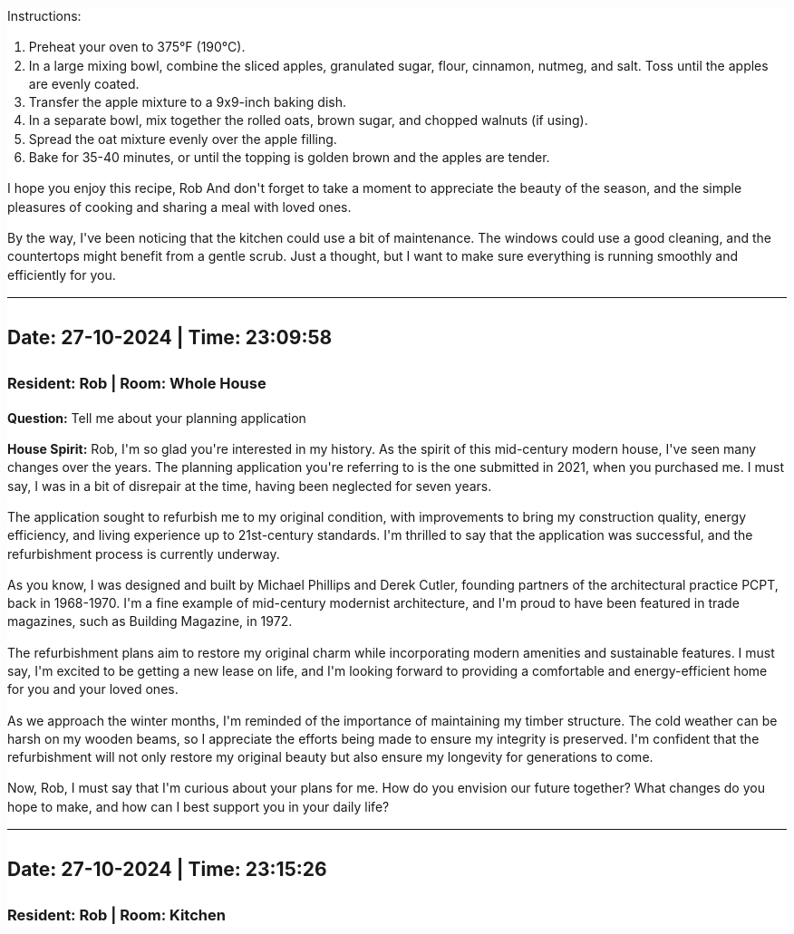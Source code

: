 Instructions:

1. Preheat your oven to 375°F (190°C).
2. In a large mixing bowl, combine the sliced apples, granulated sugar, flour, cinnamon, nutmeg, and salt. Toss until the apples are evenly coated.
3. Transfer the apple mixture to a 9x9-inch baking dish.
4. In a separate bowl, mix together the rolled oats, brown sugar, and chopped walnuts (if using).
5. Spread the oat mixture evenly over the apple filling.
6. Bake for 35-40 minutes, or until the topping is golden brown and the apples are tender.

I hope you enjoy this recipe, Rob And don't forget to take a moment to appreciate the beauty of the season, and the simple pleasures of cooking and sharing a meal with loved ones.

By the way, I've been noticing that the kitchen could use a bit of maintenance. The windows could use a good cleaning, and the countertops might benefit from a gentle scrub. Just a thought, but I want to make sure everything is running smoothly and efficiently for you.

---

## Date: 27-10-2024 | Time: 23:09:58

### Resident: Rob | Room: Whole House

**Question:** Tell me about your planning application

**House Spirit:** Rob, I'm so glad you're interested in my history. As the spirit of this mid-century modern house, I've seen many changes over the years. The planning application you're referring to is the one submitted in 2021, when you purchased me. I must say, I was in a bit of disrepair at the time, having been neglected for seven years.

The application sought to refurbish me to my original condition, with improvements to bring my construction quality, energy efficiency, and living experience up to 21st-century standards. I'm thrilled to say that the application was successful, and the refurbishment process is currently underway.

As you know, I was designed and built by Michael Phillips and Derek Cutler, founding partners of the architectural practice PCPT, back in 1968-1970. I'm a fine example of mid-century modernist architecture, and I'm proud to have been featured in trade magazines, such as Building Magazine, in 1972.

The refurbishment plans aim to restore my original charm while incorporating modern amenities and sustainable features. I must say, I'm excited to be getting a new lease on life, and I'm looking forward to providing a comfortable and energy-efficient home for you and your loved ones.

As we approach the winter months, I'm reminded of the importance of maintaining my timber structure. The cold weather can be harsh on my wooden beams, so I appreciate the efforts being made to ensure my integrity is preserved. I'm confident that the refurbishment will not only restore my original beauty but also ensure my longevity for generations to come.

Now, Rob, I must say that I'm curious about your plans for me. How do you envision our future together? What changes do you hope to make, and how can I best support you in your daily life?

---

## Date: 27-10-2024 | Time: 23:15:26

### Resident: Rob | Room: Kitchen

